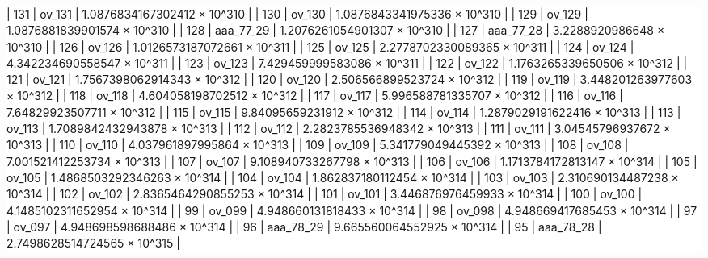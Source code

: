 | 131 | ov_131 | 1.0876834167302412 × 10^310 |
| 130 | ov_130 | 1.0876843341975336 × 10^310 |
| 129 | ov_129 | 1.0876881839901574 × 10^310 |
| 128 | aaa_77_29 | 1.2076261054901307 × 10^310 |
| 127 | aaa_77_28 | 3.2288920986648 × 10^310 |
| 126 | ov_126 | 1.0126573187072661 × 10^311 |
| 125 | ov_125 | 2.2778702330089365 × 10^311 |
| 124 | ov_124 | 4.342234690558547 × 10^311 |
| 123 | ov_123 | 7.429459999583086 × 10^311 |
| 122 | ov_122 | 1.1763265339650506 × 10^312 |
| 121 | ov_121 | 1.7567398062914343 × 10^312 |
| 120 | ov_120 | 2.506566899523724 × 10^312 |
| 119 | ov_119 | 3.448201263977603 × 10^312 |
| 118 | ov_118 | 4.604058198702512 × 10^312 |
| 117 | ov_117 | 5.996588781335707 × 10^312 |
| 116 | ov_116 | 7.64829923507711 × 10^312 |
| 115 | ov_115 | 9.84095659231912 × 10^312 |
| 114 | ov_114 | 1.2879029191622416 × 10^313 |
| 113 | ov_113 | 1.7089842432943878 × 10^313 |
| 112 | ov_112 | 2.2823785536948342 × 10^313 |
| 111 | ov_111 | 3.04545796937672 × 10^313 |
| 110 | ov_110 | 4.037961897995864 × 10^313 |
| 109 | ov_109 | 5.341779049445392 × 10^313 |
| 108 | ov_108 | 7.001521412253734 × 10^313 |
| 107 | ov_107 | 9.108940733267798 × 10^313 |
| 106 | ov_106 | 1.1713784172813147 × 10^314 |
| 105 | ov_105 | 1.4868503292346263 × 10^314 |
| 104 | ov_104 | 1.862837180112454 × 10^314 |
| 103 | ov_103 | 2.310690134487238 × 10^314 |
| 102 | ov_102 | 2.8365464290855253 × 10^314 |
| 101 | ov_101 | 3.446876976459933 × 10^314 |
| 100 | ov_100 | 4.1485102311652954 × 10^314 |
| 99 | ov_099 | 4.948660131818433 × 10^314 |
| 98 | ov_098 | 4.948669417685453 × 10^314 |
| 97 | ov_097 | 4.948698598688486 × 10^314 |
| 96 | aaa_78_29 | 9.665560064552925 × 10^314 |
| 95 | aaa_78_28 | 2.7498628514724565 × 10^315 |